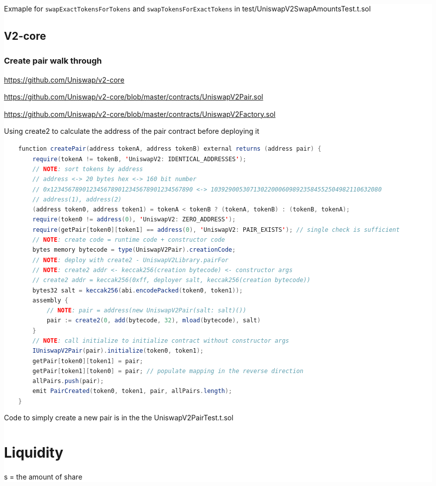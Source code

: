 Exmaple for `swapExactTokensForTokens` and `swapTokensForExactTokens` in test/UniswapV2SwapAmountsTest.t.sol



## V2-core

### Create pair walk through

https://github.com/Uniswap/v2-core

https://github.com/Uniswap/v2-core/blob/master/contracts/UniswapV2Pair.sol

https://github.com/Uniswap/v2-core/blob/master/contracts/UniswapV2Factory.sol

Using create2 to calculate the address of the pair contract before deploying it

```java
    function createPair(address tokenA, address tokenB) external returns (address pair) {
        require(tokenA != tokenB, 'UniswapV2: IDENTICAL_ADDRESSES');
        // NOTE: sort tokens by address
        // address <-> 20 bytes hex <-> 160 bit number
        // 0x1234567890123456789012345678901234567890 <-> 103929005307130220006098923584552504982110632080
        // address(1), address(2)
        (address token0, address token1) = tokenA < tokenB ? (tokenA, tokenB) : (tokenB, tokenA);
        require(token0 != address(0), 'UniswapV2: ZERO_ADDRESS');
        require(getPair[token0][token1] == address(0), 'UniswapV2: PAIR_EXISTS'); // single check is sufficient
        // NOTE: create code = runtime code + constructor code
        bytes memory bytecode = type(UniswapV2Pair).creationCode;
        // NOTE: deploy with create2 - UniswapV2Library.pairFor
        // NOTE: create2 addr <- keccak256(creation bytecode) <- constructor args
        // create2 addr = keccak256(0xff, deployer salt, keccak256(creation bytecode))
        bytes32 salt = keccak256(abi.encodePacked(token0, token1));
        assembly {
            // NOTE: pair = address(new UniswapV2Pair(salt: salt)())
            pair := create2(0, add(bytecode, 32), mload(bytecode), salt)
        }
        // NOTE: call initialize to initialize contract without constructor args
        IUniswapV2Pair(pair).initialize(token0, token1);
        getPair[token0][token1] = pair;
        getPair[token1][token0] = pair; // populate mapping in the reverse direction
        allPairs.push(pair);
        emit PairCreated(token0, token1, pair, allPairs.length);
    }
```

Code to simply create a new pair is in the the UniswapV2PairTest.t.sol


# Liquidity

s = the amount of share
